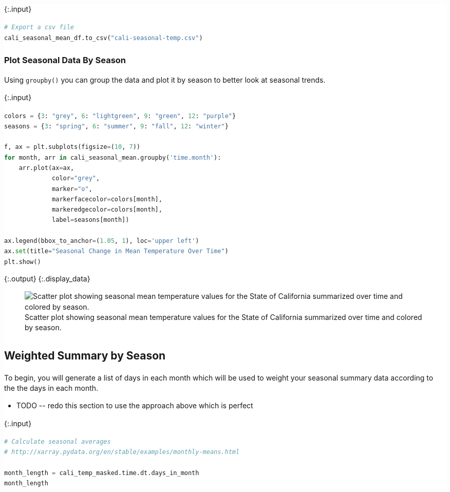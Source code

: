 



{:.input}
```python
# Export a csv file
cali_seasonal_mean_df.to_csv("cali-seasonal-temp.csv")
```

### Plot Seasonal Data By Season 

Using `groupby()` you can group the data and plot it by season to better look at seasonal trends. 

{:.input}
```python
colors = {3: "grey", 6: "lightgreen", 9: "green", 12: "purple"}
seasons = {3: "spring", 6: "summer", 9: "fall", 12: "winter"}

f, ax = plt.subplots(figsize=(10, 7))
for month, arr in cali_seasonal_mean.groupby('time.month'):
    arr.plot(ax=ax,
             color="grey",
             marker="o",
             markerfacecolor=colors[month],
             markeredgecolor=colors[month],
             label=seasons[month])

ax.legend(bbox_to_anchor=(1.05, 1), loc='upper left')
ax.set(title="Seasonal Change in Mean Temperature Over Time")
plt.show()
```

{:.output}
{:.display_data}

<figure>

<img src = "{{ site.url }}/images/courses/intermediate-eds-textbook/06-hierchical-data-formats/03-netcdf/2020-10-16-netcdf-06-seasonal-summary/2020-10-16-netcdf-06-seasonal-summary_28_0.png" alt = "Scatter plot showing seasonal mean temperature values for the State of California summarized over time and colored by season.">
<figcaption>Scatter plot showing seasonal mean temperature values for the State of California summarized over time and colored by season.</figcaption>

</figure>




## Weighted Summary by Season

To begin, you will generate a list of days in each month which will be used to weight
your seasonal summary data according to the the days in each month. 

* TODO -- redo this section to use the approach above which is perfect

{:.input}
```python
# Calculate seasonal averages
# http://xarray.pydata.org/en/stable/examples/monthly-means.html

month_length = cali_temp_masked.time.dt.days_in_month
month_length
```
